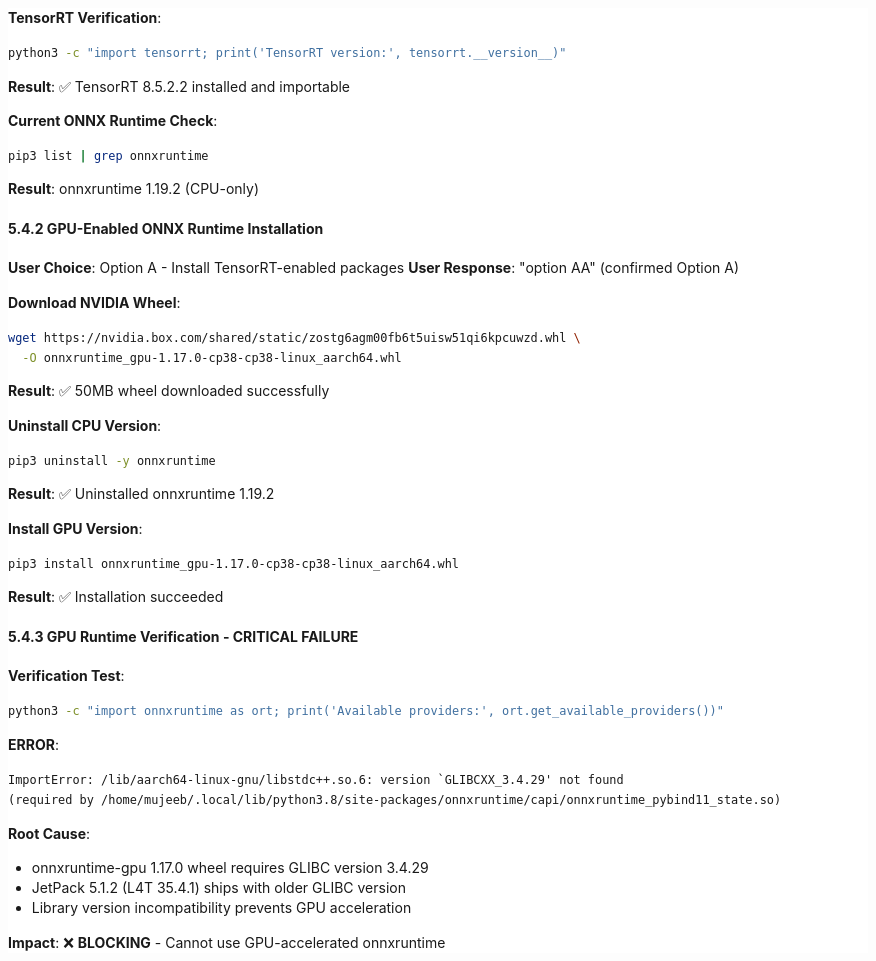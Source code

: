 **TensorRT Verification**:
```bash
python3 -c "import tensorrt; print('TensorRT version:', tensorrt.__version__)"
```
**Result**: ✅ TensorRT 8.5.2.2 installed and importable

**Current ONNX Runtime Check**:
```bash
pip3 list | grep onnxruntime
```
**Result**: onnxruntime 1.19.2 (CPU-only)

#### 5.4.2 GPU-Enabled ONNX Runtime Installation

**User Choice**: Option A - Install TensorRT-enabled packages
**User Response**: "option AA" (confirmed Option A)

**Download NVIDIA Wheel**:
```bash
wget https://nvidia.box.com/shared/static/zostg6agm00fb6t5uisw51qi6kpcuwzd.whl \
  -O onnxruntime_gpu-1.17.0-cp38-cp38-linux_aarch64.whl
```
**Result**: ✅ 50MB wheel downloaded successfully

**Uninstall CPU Version**:
```bash
pip3 uninstall -y onnxruntime
```
**Result**: ✅ Uninstalled onnxruntime 1.19.2

**Install GPU Version**:
```bash
pip3 install onnxruntime_gpu-1.17.0-cp38-cp38-linux_aarch64.whl
```
**Result**: ✅ Installation succeeded

#### 5.4.3 GPU Runtime Verification - CRITICAL FAILURE

**Verification Test**:
```bash
python3 -c "import onnxruntime as ort; print('Available providers:', ort.get_available_providers())"
```

**ERROR**:
```
ImportError: /lib/aarch64-linux-gnu/libstdc++.so.6: version `GLIBCXX_3.4.29' not found
(required by /home/mujeeb/.local/lib/python3.8/site-packages/onnxruntime/capi/onnxruntime_pybind11_state.so)
```

**Root Cause**:
- onnxruntime-gpu 1.17.0 wheel requires GLIBC version 3.4.29
- JetPack 5.1.2 (L4T 35.4.1) ships with older GLIBC version
- Library version incompatibility prevents GPU acceleration

**Impact**: ❌ **BLOCKING** - Cannot use GPU-accelerated onnxruntime
